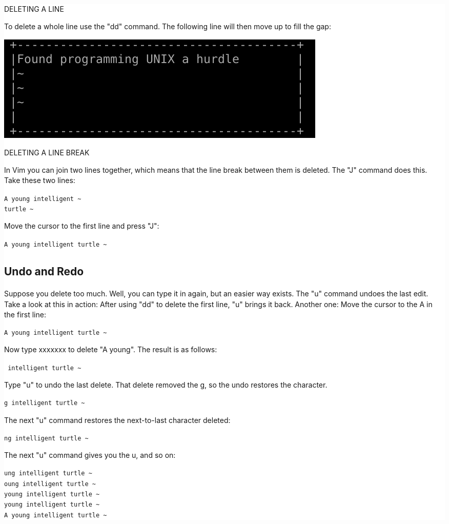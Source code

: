 DELETING A LINE

To delete a whole line use the "dd" command.  The following line will then move up to fill the gap:

![](vimScreen6.png)

DELETING A LINE BREAK

In Vim you can join two lines together, which means that the line break
between them is deleted.  The "J" command does this.
   Take these two lines:

	A young intelligent ~
	turtle ~

Move the cursor to the first line and press "J":

	A young intelligent turtle ~

## Undo and Redo

Suppose you delete too much.  Well, you can type it in again, but an easier
way exists.  The "u" command undoes the last edit.  Take a look at this in
action: After using "dd" to delete the first line, "u" brings it back.
   Another one: Move the cursor to the A in the first line:

	A young intelligent turtle ~

Now type xxxxxxx to delete "A young".  The result is as follows:

	 intelligent turtle ~

Type "u" to undo the last delete.  That delete removed the g, so the undo
restores the character.

	g intelligent turtle ~

The next "u" command restores the next-to-last character deleted:

	ng intelligent turtle ~

The next "u" command gives you the u, and so on:

	ung intelligent turtle ~
	oung intelligent turtle ~
	young intelligent turtle ~
    young intelligent turtle ~
	A young intelligent turtle ~
